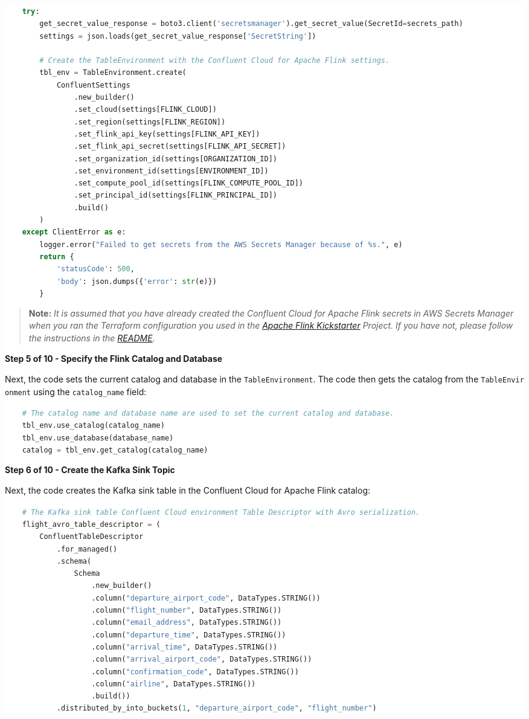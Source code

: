 ```python
    try:
        get_secret_value_response = boto3.client('secretsmanager').get_secret_value(SecretId=secrets_path)
        settings = json.loads(get_secret_value_response['SecretString'])

        # Create the TableEnvironment with the Confluent Cloud for Apache Flink settings.
        tbl_env = TableEnvironment.create(
            ConfluentSettings
                .new_builder()
                .set_cloud(settings[FLINK_CLOUD])
                .set_region(settings[FLINK_REGION])
                .set_flink_api_key(settings[FLINK_API_KEY])
                .set_flink_api_secret(settings[FLINK_API_SECRET])
                .set_organization_id(settings[ORGANIZATION_ID])
                .set_environment_id(settings[ENVIRONMENT_ID])
                .set_compute_pool_id(settings[FLINK_COMPUTE_POOL_ID])
                .set_principal_id(settings[FLINK_PRINCIPAL_ID])
                .build()
        )
    except ClientError as e:
        logger.error("Failed to get secrets from the AWS Secrets Manager because of %s.", e)
        return {
            'statusCode': 500,
            'body': json.dumps({'error': str(e)})
        }
```

> **Note:** _It is assumed that you have already created the Confluent Cloud for Apache Flink secrets in AWS Secrets Manager when you ran the Terraform configuration you used in the [Apache Flink Kickstarter](https://github.com/j3-signalroom/apache_flink-kickstarter) Project.  If you have not, please follow the instructions in the [README](https://github.com/j3-signalroom/apache_flink-kickstarter/blob/main/README.md#20-lets-get-started)._

**Step 5 of 10 - Specify the Flink Catalog and Database**

Next, the code sets the current catalog and database in the `TableEnvironment`. The code then gets the catalog from the `TableEnvironment` using the `catalog_name` field:

```python
    # The catalog name and database name are used to set the current catalog and database.
    tbl_env.use_catalog(catalog_name)
    tbl_env.use_database(database_name)
    catalog = tbl_env.get_catalog(catalog_name)
```

**Step 6 of 10 - Create the Kafka Sink Topic**

Next, the code creates the Kafka sink table in the Confluent Cloud for Apache Flink catalog:

```python
    # The Kafka sink table Confluent Cloud environment Table Descriptor with Avro serialization.
    flight_avro_table_descriptor = (
        ConfluentTableDescriptor
            .for_managed()
            .schema(
                Schema
                    .new_builder()
                    .column("departure_airport_code", DataTypes.STRING())
                    .column("flight_number", DataTypes.STRING())
                    .column("email_address", DataTypes.STRING())
                    .column("departure_time", DataTypes.STRING())
                    .column("arrival_time", DataTypes.STRING())
                    .column("arrival_airport_code", DataTypes.STRING())
                    .column("confirmation_code", DataTypes.STRING())
                    .column("airline", DataTypes.STRING())
                    .build())
            .distributed_by_into_buckets(1, "departure_airport_code", "flight_number")
```